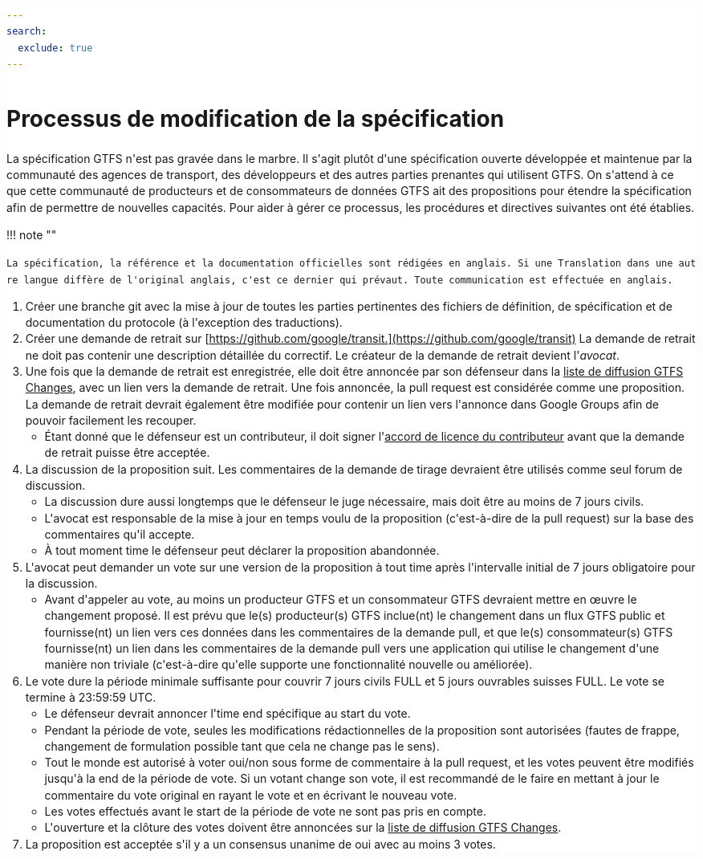 ```yaml
---
search:
  exclude: true
---
```


# Processus de modification de la spécification

La spécification GTFS n'est pas gravée dans le marbre. Il s'agit plutôt d'une spécification ouverte développée et maintenue par la communauté des agences de transport, des développeurs et des autres parties prenantes qui utilisent GTFS. On s'attend à ce que cette communauté de producteurs et de consommateurs de données GTFS ait des propositions pour étendre la spécification afin de permettre de nouvelles capacités. Pour aider à gérer ce processus, les procédures et directives suivantes ont été établies.

!!! note ""

    La spécification, la référence et la documentation officielles sont rédigées en anglais. Si une Translation dans une autre langue diffère de l'original anglais, c'est ce dernier qui prévaut. Toute communication est effectuée en anglais.

1. Créer une branche git avec la mise à jour de toutes les parties pertinentes des fichiers de définition, de spécification et de documentation du protocole (à l'exception des traductions).
1. Créer une demande de retrait sur [https://github.com/google/transit.](https://github.com/google/transit) La demande de retrait ne doit pas contenir une description détaillée du correctif. Le créateur de la demande de retrait devient l'_avocat_.
1. Une fois que la demande de retrait est enregistrée, elle doit être annoncée par son défenseur dans la [liste de diffusion GTFS Changes](https://groups.google.com/forum/#!forum/gtfs-changes), avec un lien vers la demande de retrait. Une fois annoncée, la pull request est considérée comme une proposition. La demande de retrait devrait également être modifiée pour contenir un lien vers l'annonce dans Google Groups afin de pouvoir facilement les recouper.
   * Étant donné que le défenseur est un contributeur, il doit signer l'[accord de licence du contributeur](https://github.com/google/transit/blob/master/CONTRIBUTING.md) avant que la demande de retrait puisse être acceptée.
1. La discussion de la proposition suit. Les commentaires de la demande de tirage devraient être utilisés comme seul forum de discussion.
   * La discussion dure aussi longtemps que le défenseur le juge nécessaire, mais doit être au moins de 7 jours civils.
   * L'avocat est responsable de la mise à jour en temps voulu de la proposition (c'est-à-dire de la pull request) sur la base des commentaires qu'il accepte.
   * À tout moment time le défenseur peut déclarer la proposition abandonnée.
1. L'avocat peut demander un vote sur une version de la proposition à tout time après l'intervalle initial de 7 jours obligatoire pour la discussion.
   * Avant d'appeler au vote, au moins un producteur GTFS et un consommateur GTFS devraient mettre en œuvre le changement proposé. Il est prévu que le(s) producteur(s) GTFS inclue(nt) le changement dans un flux GTFS public et fournisse(nt) un lien vers ces données dans les commentaires de la demande pull, et que le(s) consommateur(s) GTFS fournisse(nt) un lien dans les commentaires de la demande pull vers une application qui utilise le changement d'une manière non triviale (c'est-à-dire qu'elle supporte une fonctionnalité nouvelle ou améliorée).
1. Le vote dure la période minimale suffisante pour couvrir 7 jours civils FULL et 5 jours ouvrables suisses FULL. Le vote se termine à 23:59:59 UTC.
   * Le défenseur devrait annoncer l'time end spécifique au start du vote.
   * Pendant la période de vote, seules les modifications rédactionnelles de la proposition sont autorisées (fautes de frappe, changement de formulation possible tant que cela ne change pas le sens).
   * Tout le monde est autorisé à voter oui/non sous forme de commentaire à la pull request, et les votes peuvent être modifiés jusqu'à la end de la période de vote.
   Si un votant change son vote, il est recommandé de le faire en mettant à jour le commentaire du vote original en rayant le vote et en écrivant le nouveau vote.
   * Les votes effectués avant le start de la période de vote ne sont pas pris en compte.
   * L'ouverture et la clôture des votes doivent être annoncées sur la [liste de diffusion GTFS Changes](https://groups.google.com/forum/#!forum/gtfs-changes).
1. La proposition est acceptée s'il y a un consensus unanime de oui avec au moins 3 votes.